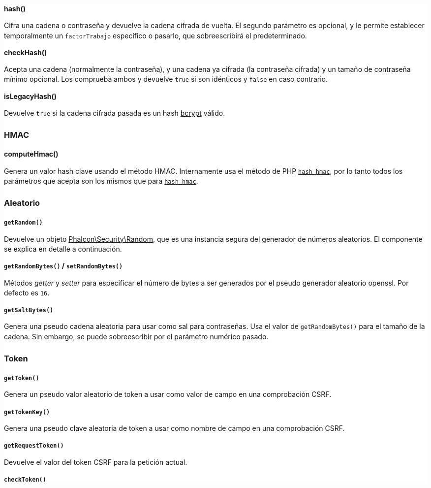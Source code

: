 **hash()**

Cifra una cadena o contraseña y devuelve la cadena cifrada de vuelta. El segundo parámetro es opcional, y le permite establecer temporalmente un `factorTrabajo` específico o pasarlo, que sobreescribirá el predeterminado.

**checkHash()**

Acepta una cadena (normalmente la contraseña), y una cadena ya cifrada (la contraseña cifrada) y un tamaño de contraseña mínimo opcional. Los comprueba ambos y devuelve `true` si son idénticos y `false` en caso contrario.

**isLegacyHash()**

Devuelve `true` si la cadena cifrada pasada es un hash [bcrypt](https://en.wikipedia.org/wiki/Bcrypt) válido.

### HMAC

**computeHmac()**

Genera un valor hash clave usando el método HMAC. Internamente usa el método de PHP [`hash_hmac`](https://www.php.net/manual/en/function.hash-hmac.php), por lo tanto todos los parámetros que acepta son los mismos que para [`hash_hmac`](https://www.php.net/manual/en/function.hash-hmac.php).

### Aleatorio

**`getRandom()`**

Devuelve un objeto [Phalcon\Security\Random](api/phalcon_security#security-random), que es una instancia segura del generador de números aleatorios. El componente se explica en detalle a continuación.

**`getRandomBytes()` / `setRandomBytes()`**

Métodos *getter* y *setter* para especificar el número de bytes a ser generados por el pseudo generador aleatorio openssl. Por defecto es `16`.

**`getSaltBytes()`**

Genera una pseudo cadena aleatoria para usar como sal para contraseñas. Usa el valor de `getRandomBytes()` para el tamaño de la cadena. Sin embargo, se puede sobreescribir por el parámetro numérico pasado.

### Token

**`getToken()`**

Genera un pseudo valor aleatorio de token a usar como valor de campo en una comprobación CSRF.

**`getTokenKey()`**

Genera una pseudo clave aleatoria de token a usar como nombre de campo en una comprobación CSRF.

**`getRequestToken()`**

Devuelve el valor del token CSRF para la petición actual.

**`checkToken()`**
